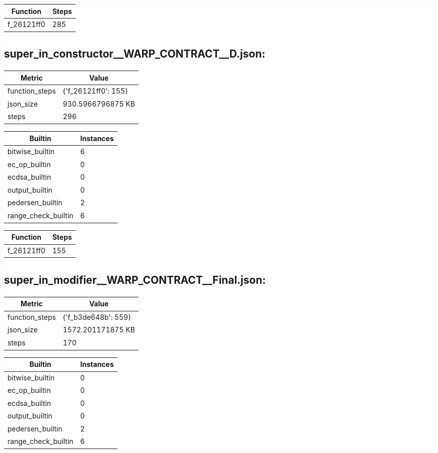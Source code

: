| Function | Steps |
| ----------- | ----------- |
| f_26121ff0 | 285 |

## super_in_constructor__WARP_CONTRACT__D.json:

| Metric | Value |
| ----------- | ----------- |
| function_steps | {'f_26121ff0': 155} |
| json_size | 930.5966796875 KB |
| steps | 296 |

| Builtin | Instances |
| ----------- | ----------- |
| bitwise_builtin | 6 |
| ec_op_builtin | 0 |
| ecdsa_builtin | 0 |
| output_builtin | 0 |
| pedersen_builtin | 2 |
| range_check_builtin | 6 |

| Function | Steps |
| ----------- | ----------- |
| f_26121ff0 | 155 |

## super_in_modifier__WARP_CONTRACT__Final.json:

| Metric | Value |
| ----------- | ----------- |
| function_steps | {'f_b3de648b': 559} |
| json_size | 1572.201171875 KB |
| steps | 170 |

| Builtin | Instances |
| ----------- | ----------- |
| bitwise_builtin | 0 |
| ec_op_builtin | 0 |
| ecdsa_builtin | 0 |
| output_builtin | 0 |
| pedersen_builtin | 2 |
| range_check_builtin | 6 |
